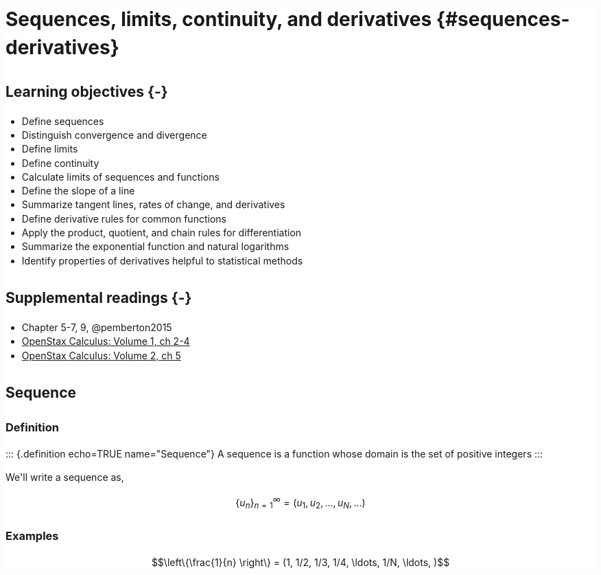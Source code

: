 # Sequences, limits, continuity, and derivatives {#sequences-derivatives}



## Learning objectives {-}

* Define sequences
* Distinguish convergence and divergence
* Define limits
* Define continuity
* Calculate limits of sequences and functions
* Define the slope of a line
* Summarize tangent lines, rates of change, and derivatives
* Define derivative rules for common functions
* Apply the product, quotient, and chain rules for differentiation
* Summarize the exponential function and natural logarithms
* Identify properties of derivatives helpful to statistical methods

## Supplemental readings {-}

* Chapter 5-7, 9, @pemberton2015
* [OpenStax Calculus: Volume 1, ch 2-4](https://openstax.org/details/books/calculus-volume-1)
* [OpenStax Calculus: Volume 2, ch 5](https://openstax.org/details/books/calculus-volume-2)

## Sequence

### Definition

::: {.definition echo=TRUE name="Sequence"}
A sequence is a function whose domain is the set of positive integers
:::

We'll write a sequence as, 

$$\left\{u_{n} \right\}_{n=1}^{\infty} = (u_{1} , u_{2}, \ldots, u_{N}, \ldots )$$

### Examples

$$\left\{\frac{1}{n} \right\} = (1, 1/2, 1/3, 1/4, \ldots, 1/N, \ldots, )$$
